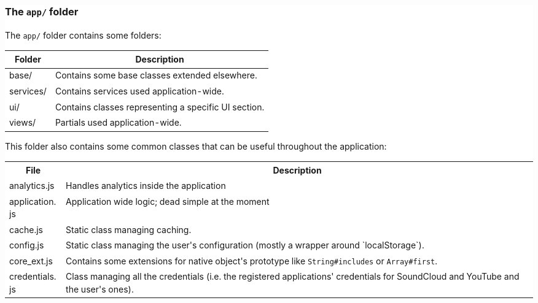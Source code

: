 ### The `app/` folder

The `app/` folder contains some folders:

| Folder     | Description                                          |
| ---------- | ---------------------------------------------------- |
| base/      | Contains some base classes extended elsewhere.       |
| services/  | Contains services used application-wide.             |
| ui/        | Contains classes representing a specific UI section. |
| views/     | Partials used application-wide.                      |

This folder also contains some common classes that can be useful throughout
the application:

<table>
  <tr>
    <th>File</th>
    <th>Description</th>
  </tr>

  <tr>
    <td>analytics.js</td>
    <td>Handles analytics inside the application</td>
  </tr>

  <tr>
    <td>application.js</td>
    <td>Application wide logic; dead simple at the moment</td>
  </tr>

  <tr>
    <td>cache.js</td>
    <td>Static class managing caching.</td>
  </tr>

  <tr>
    <td>config.js</td>
    <td>Static class managing the user's configuration (mostly a wrapper around `localStorage`).</td>
  </tr>

  <tr>
    <td>core_ext.js</td>
    <td>
      Contains some extensions for native object's prototype like
      <code>String#includes</code> or <code>Array#first</code>.
    </td>
  </tr>

  <tr>
    <td>credentials.js</td>
    <td>
      Class managing all the credentials (i.e. the registered applications'
      credentials for SoundCloud and YouTube and the user's ones).
    </td>
  </tr>
